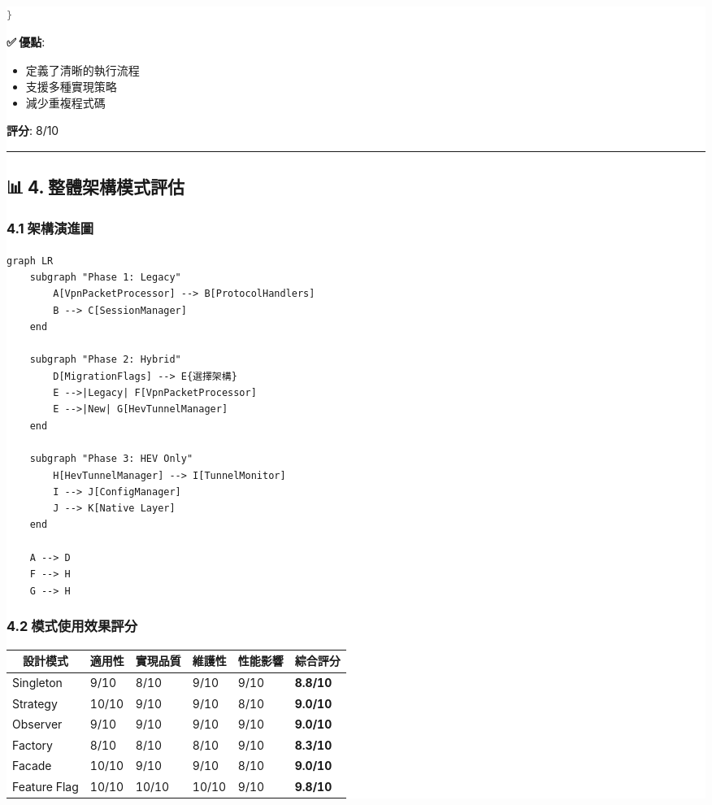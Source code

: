 ```kotlin
}
```

**✅ 優點**:
- 定義了清晰的執行流程
- 支援多種實現策略
- 減少重複程式碼

**評分**: 8/10

---

## 📊 4. 整體架構模式評估

### 4.1 架構演進圖
```mermaid
graph LR
    subgraph "Phase 1: Legacy"
        A[VpnPacketProcessor] --> B[ProtocolHandlers]
        B --> C[SessionManager]
    end
    
    subgraph "Phase 2: Hybrid"
        D[MigrationFlags] --> E{選擇架構}
        E -->|Legacy| F[VpnPacketProcessor]
        E -->|New| G[HevTunnelManager]
    end
    
    subgraph "Phase 3: HEV Only"
        H[HevTunnelManager] --> I[TunnelMonitor]
        I --> J[ConfigManager]
        J --> K[Native Layer]
    end
    
    A --> D
    F --> H
    G --> H
```

### 4.2 模式使用效果評分

| 設計模式 | 適用性 | 實現品質 | 維護性 | 性能影響 | 綜合評分 |
|---------|--------|----------|--------|----------|----------|
| Singleton | 9/10 | 8/10 | 9/10 | 9/10 | **8.8/10** |
| Strategy | 10/10 | 9/10 | 9/10 | 8/10 | **9.0/10** |
| Observer | 9/10 | 9/10 | 9/10 | 9/10 | **9.0/10** |
| Factory | 8/10 | 8/10 | 8/10 | 9/10 | **8.3/10** |
| Facade | 10/10 | 9/10 | 9/10 | 8/10 | **9.0/10** |
| Feature Flag | 10/10 | 10/10 | 10/10 | 9/10 | **9.8/10** |

